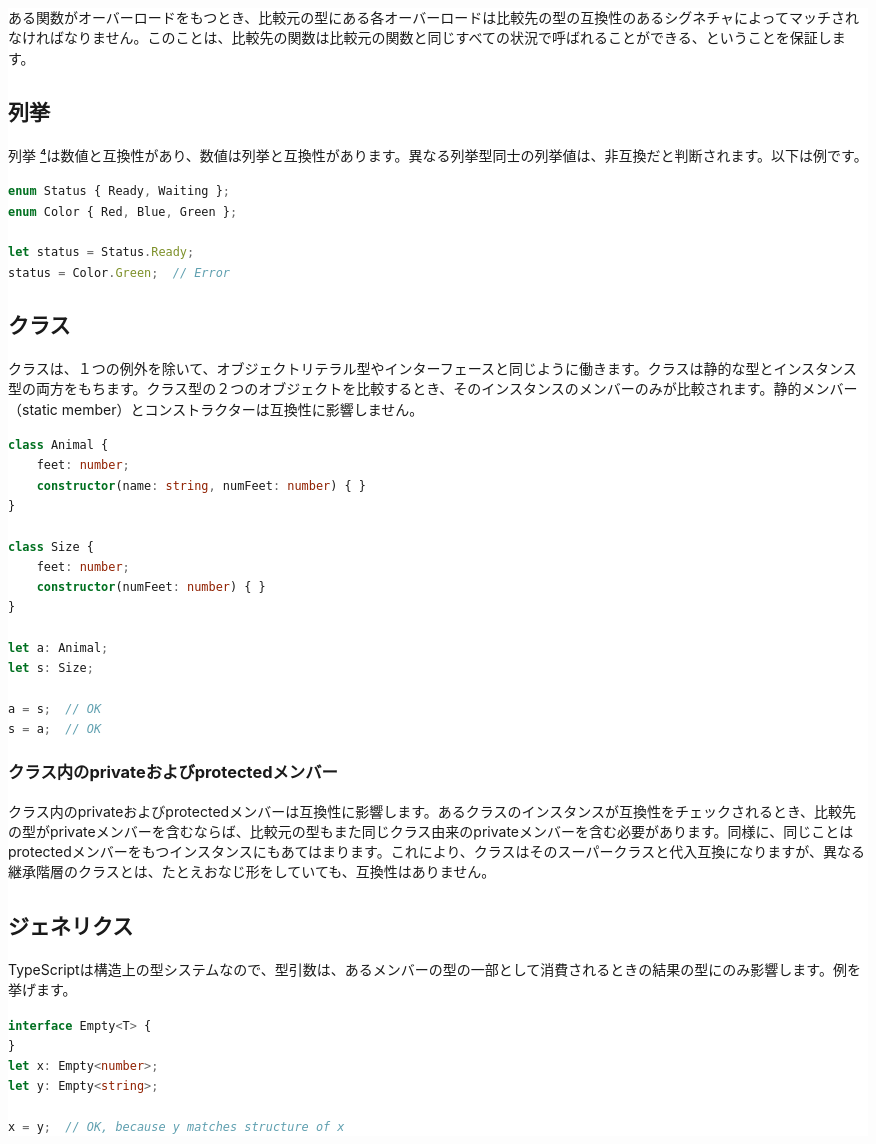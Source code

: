 ある関数がオーバーロードをもつとき、比較元の型にある各オーバーロードは比較先の型の互換性のあるシグネチャによってマッチされなければなりません。このことは、比較先の関数は比較元の関数と同じすべての状況で呼ばれることができる、ということを保証します。

## 列挙

列挙 [⁴](#訳注4)は数値と互換性があり、数値は列挙と互換性があります。異なる列挙型同士の列挙値は、非互換だと判断されます。以下は例です。

```typescript
enum Status { Ready, Waiting };
enum Color { Red, Blue, Green };

let status = Status.Ready;
status = Color.Green;  // Error
```

## クラス

クラスは、１つの例外を除いて、オブジェクトリテラル型やインターフェースと同じように働きます。クラスは静的な型とインスタンス型の両方をもちます。クラス型の２つのオブジェクトを比較するとき、そのインスタンスのメンバーのみが比較されます。静的メンバー（static member）とコンストラクターは互換性に影響しません。

```typescript
class Animal {
    feet: number;
    constructor(name: string, numFeet: number) { }
}

class Size {
    feet: number;
    constructor(numFeet: number) { }
}

let a: Animal;
let s: Size;

a = s;  // OK
s = a;  // OK
```

### クラス内のprivateおよびprotectedメンバー

クラス内のprivateおよびprotectedメンバーは互換性に影響します。あるクラスのインスタンスが互換性をチェックされるとき、比較先の型がprivateメンバーを含むならば、比較元の型もまた同じクラス由来のprivateメンバーを含む必要があります。同様に、同じことはprotectedメンバーをもつインスタンスにもあてはまります。これにより、クラスはそのスーパークラスと代入互換になりますが、異なる継承階層のクラスとは、たとえおなじ形をしていても、互換性はありません。

## ジェネリクス

TypeScriptは構造上の型システムなので、型引数は、あるメンバーの型の一部として消費されるときの結果の型にのみ影響します。例を挙げます。

```typescript
interface Empty<T> {
}
let x: Empty<number>;
let y: Empty<string>;

x = y;  // OK, because y matches structure of x
```
